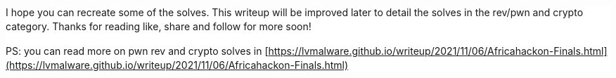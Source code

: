 I hope you can recreate some of the solves. This writeup will be improved later to detail the solves in the rev/pwn and crypto category. Thanks for reading like, share and follow for more soon!

PS: you can read more on pwn rev and crypto solves in [https://lvmalware.github.io/writeup/2021/11/06/Africahackon-Finals.html](https://lvmalware.github.io/writeup/2021/11/06/Africahackon-Finals.html)
